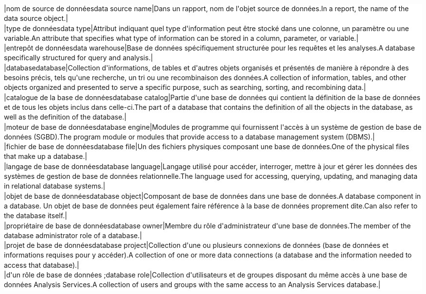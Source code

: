 |<span data-ttu-id="e5ae5-285">nom de source de données</span><span class="sxs-lookup"><span data-stu-id="e5ae5-285">data source name</span></span>|<span data-ttu-id="e5ae5-286">Dans un rapport, nom de l'objet source de données.</span><span class="sxs-lookup"><span data-stu-id="e5ae5-286">In a report, the name of the data source object.</span></span>|  
|<span data-ttu-id="e5ae5-287">type de données</span><span class="sxs-lookup"><span data-stu-id="e5ae5-287">data type</span></span>|<span data-ttu-id="e5ae5-288">Attribut indiquant quel type d'information peut être stocké dans une colonne, un paramètre ou une variable.</span><span class="sxs-lookup"><span data-stu-id="e5ae5-288">An attribute that specifies what type of information can be stored in a column, parameter, or variable.</span></span>|  
|<span data-ttu-id="e5ae5-289">entrepôt de données</span><span class="sxs-lookup"><span data-stu-id="e5ae5-289">data warehouse</span></span>|<span data-ttu-id="e5ae5-290">Base de données spécifiquement structurée pour les requêtes et les analyses.</span><span class="sxs-lookup"><span data-stu-id="e5ae5-290">A database specifically structured for query and analysis.</span></span>|  
|<span data-ttu-id="e5ae5-291">database</span><span class="sxs-lookup"><span data-stu-id="e5ae5-291">database</span></span>|<span data-ttu-id="e5ae5-292">Collection d'informations, de tables et d'autres objets organisés et présentés de manière à répondre à des besoins précis, tels qu'une recherche, un tri ou une recombinaison des données.</span><span class="sxs-lookup"><span data-stu-id="e5ae5-292">A collection of information, tables, and other objects organized and presented to serve a specific purpose, such as searching, sorting, and recombining data.</span></span>|  
|<span data-ttu-id="e5ae5-293">catalogue de la base de données</span><span class="sxs-lookup"><span data-stu-id="e5ae5-293">database catalog</span></span>|<span data-ttu-id="e5ae5-294">Partie d'une base de données qui contient la définition de la base de données et de tous les objets inclus dans celle-ci.</span><span class="sxs-lookup"><span data-stu-id="e5ae5-294">The part of a database that contains the definition of all the objects in the database, as well as the definition of the database.</span></span>|  
|<span data-ttu-id="e5ae5-295">moteur de base de données</span><span class="sxs-lookup"><span data-stu-id="e5ae5-295">database engine</span></span>|<span data-ttu-id="e5ae5-296">Modules de programme qui fournissent l'accès à un système de gestion de base de données (SGBD).</span><span class="sxs-lookup"><span data-stu-id="e5ae5-296">The program module or modules that provide access to a database management system (DBMS).</span></span>|  
|<span data-ttu-id="e5ae5-297">fichier de base de données</span><span class="sxs-lookup"><span data-stu-id="e5ae5-297">database file</span></span>|<span data-ttu-id="e5ae5-298">Un des fichiers physiques composant une base de données.</span><span class="sxs-lookup"><span data-stu-id="e5ae5-298">One of the physical files that make up a database.</span></span>|  
|<span data-ttu-id="e5ae5-299">langage de base de données</span><span class="sxs-lookup"><span data-stu-id="e5ae5-299">database language</span></span>|<span data-ttu-id="e5ae5-300">Langage utilisé pour accéder, interroger, mettre à jour et gérer les données des systèmes de gestion de base de données relationnelle.</span><span class="sxs-lookup"><span data-stu-id="e5ae5-300">The language used for accessing, querying, updating, and managing data in relational database systems.</span></span>|  
|<span data-ttu-id="e5ae5-301">objet de base de données</span><span class="sxs-lookup"><span data-stu-id="e5ae5-301">database object</span></span>|<span data-ttu-id="e5ae5-302">Composant de base de données dans une base de données.</span><span class="sxs-lookup"><span data-stu-id="e5ae5-302">A database component in a database.</span></span> <span data-ttu-id="e5ae5-303">Un objet de base de données peut également faire référence à la base de données proprement dite.</span><span class="sxs-lookup"><span data-stu-id="e5ae5-303">Can also refer to the database itself.</span></span>|  
|<span data-ttu-id="e5ae5-304">propriétaire de base de données</span><span class="sxs-lookup"><span data-stu-id="e5ae5-304">database owner</span></span>|<span data-ttu-id="e5ae5-305">Membre du rôle d'administrateur d'une base de données.</span><span class="sxs-lookup"><span data-stu-id="e5ae5-305">The member of the database administrator role of a database.</span></span>|  
|<span data-ttu-id="e5ae5-306">projet de base de données</span><span class="sxs-lookup"><span data-stu-id="e5ae5-306">database project</span></span>|<span data-ttu-id="e5ae5-307">Collection d'une ou plusieurs connexions de données (base de données et informations requises pour y accéder).</span><span class="sxs-lookup"><span data-stu-id="e5ae5-307">A collection of one or more data connections (a database and the information needed to access that database).</span></span>|  
|<span data-ttu-id="e5ae5-308">d'un rôle de base de données ;</span><span class="sxs-lookup"><span data-stu-id="e5ae5-308">database role</span></span>|<span data-ttu-id="e5ae5-309">Collection d'utilisateurs et de groupes disposant du même accès à une base de données Analysis Services.</span><span class="sxs-lookup"><span data-stu-id="e5ae5-309">A collection of users and groups with the same access to an Analysis Services database.</span></span>|  